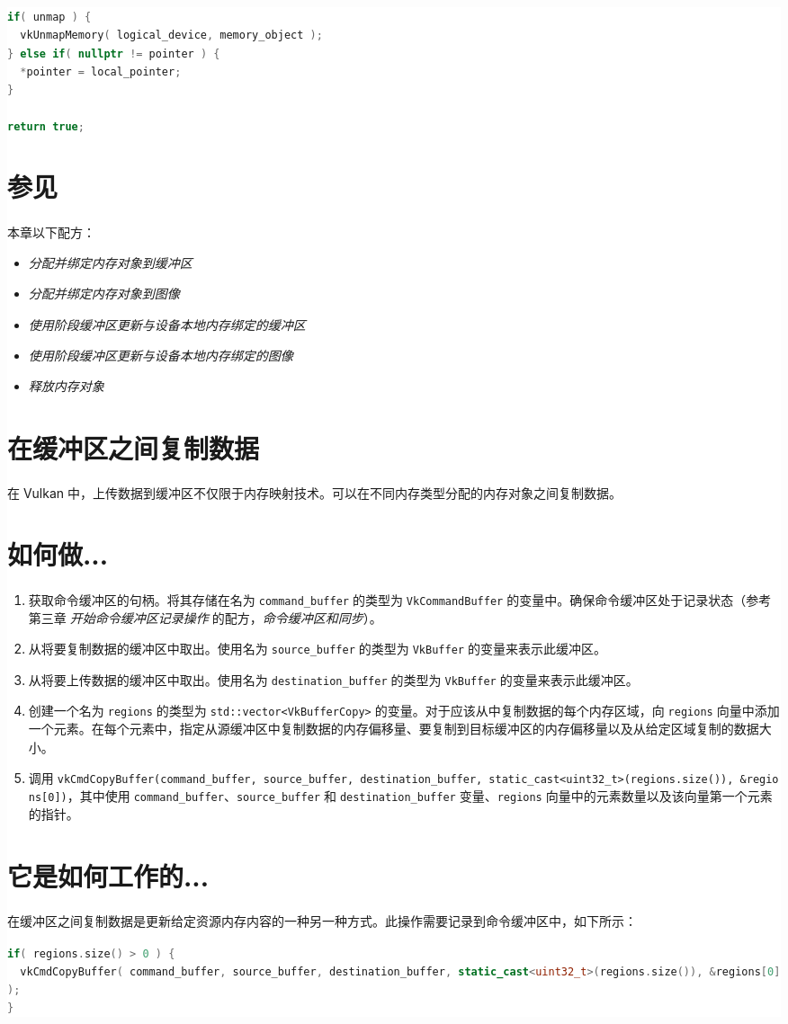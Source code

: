 ```cpp
if( unmap ) { 
  vkUnmapMemory( logical_device, memory_object ); 
} else if( nullptr != pointer ) { 
  *pointer = local_pointer; 
} 

return true;

```

# 参见

本章以下配方：

+   *分配并绑定内存对象到缓冲区*

+   *分配并绑定内存对象到图像*

+   *使用阶段缓冲区更新与设备本地内存绑定的缓冲区*

+   *使用阶段缓冲区更新与设备本地内存绑定的图像*

+   *释放内存对象*

# 在缓冲区之间复制数据

在 Vulkan 中，上传数据到缓冲区不仅限于内存映射技术。可以在不同内存类型分配的内存对象之间复制数据。

# 如何做...

1.  获取命令缓冲区的句柄。将其存储在名为 `command_buffer` 的类型为 `VkCommandBuffer` 的变量中。确保命令缓冲区处于记录状态（参考第三章 *开始命令缓冲区记录操作* 的配方，*命令缓冲区和同步*）。

1.  从将要复制数据的缓冲区中取出。使用名为 `source_buffer` 的类型为 `VkBuffer` 的变量来表示此缓冲区。

1.  从将要上传数据的缓冲区中取出。使用名为 `destination_buffer` 的类型为 `VkBuffer` 的变量来表示此缓冲区。

1.  创建一个名为 `regions` 的类型为 `std::vector<VkBufferCopy>` 的变量。对于应该从中复制数据的每个内存区域，向 `regions` 向量中添加一个元素。在每个元素中，指定从源缓冲区中复制数据的内存偏移量、要复制到目标缓冲区的内存偏移量以及从给定区域复制的数据大小。

1.  调用 `vkCmdCopyBuffer(command_buffer, source_buffer, destination_buffer, static_cast<uint32_t>(regions.size()), &regions[0])`，其中使用 `command_buffer`、`source_buffer` 和 `destination_buffer` 变量、`regions` 向量中的元素数量以及该向量第一个元素的指针。

# 它是如何工作的...

在缓冲区之间复制数据是更新给定资源内存内容的一种另一种方式。此操作需要记录到命令缓冲区中，如下所示：

```cpp
if( regions.size() > 0 ) { 
  vkCmdCopyBuffer( command_buffer, source_buffer, destination_buffer, static_cast<uint32_t>(regions.size()), &regions[0] ); 
}

```
